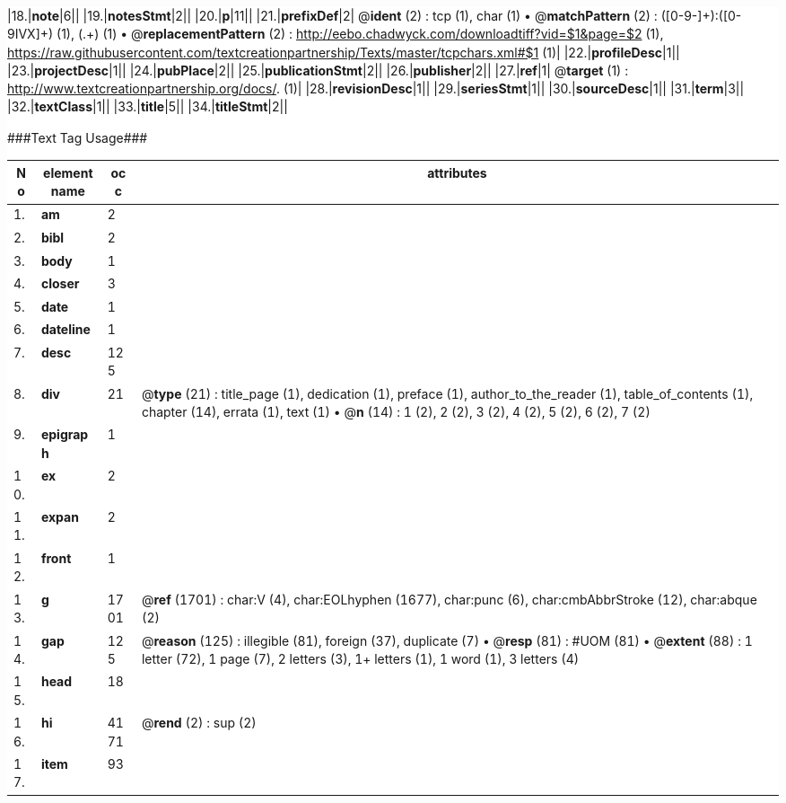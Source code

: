 |18.|__note__|6||
|19.|__notesStmt__|2||
|20.|__p__|11||
|21.|__prefixDef__|2| @__ident__ (2) : tcp (1), char (1)  •  @__matchPattern__ (2) : ([0-9\-]+):([0-9IVX]+) (1), (.+) (1)  •  @__replacementPattern__ (2) : http://eebo.chadwyck.com/downloadtiff?vid=$1&page=$2 (1), https://raw.githubusercontent.com/textcreationpartnership/Texts/master/tcpchars.xml#$1 (1)|
|22.|__profileDesc__|1||
|23.|__projectDesc__|1||
|24.|__pubPlace__|2||
|25.|__publicationStmt__|2||
|26.|__publisher__|2||
|27.|__ref__|1| @__target__ (1) : http://www.textcreationpartnership.org/docs/. (1)|
|28.|__revisionDesc__|1||
|29.|__seriesStmt__|1||
|30.|__sourceDesc__|1||
|31.|__term__|3||
|32.|__textClass__|1||
|33.|__title__|5||
|34.|__titleStmt__|2||


###Text Tag Usage###

|No|element name|occ|attributes|
|---|---|---|---|
|1.|__am__|2||
|2.|__bibl__|2||
|3.|__body__|1||
|4.|__closer__|3||
|5.|__date__|1||
|6.|__dateline__|1||
|7.|__desc__|125||
|8.|__div__|21| @__type__ (21) : title_page (1), dedication (1), preface (1), author_to_the_reader (1), table_of_contents (1), chapter (14), errata (1), text (1)  •  @__n__ (14) : 1 (2), 2 (2), 3 (2), 4 (2), 5 (2), 6 (2), 7 (2)|
|9.|__epigraph__|1||
|10.|__ex__|2||
|11.|__expan__|2||
|12.|__front__|1||
|13.|__g__|1701| @__ref__ (1701) : char:V (4), char:EOLhyphen (1677), char:punc (6), char:cmbAbbrStroke (12), char:abque (2)|
|14.|__gap__|125| @__reason__ (125) : illegible (81), foreign (37), duplicate (7)  •  @__resp__ (81) : #UOM (81)  •  @__extent__ (88) : 1 letter (72), 1 page (7), 2 letters (3), 1+ letters (1), 1 word (1), 3 letters (4)|
|15.|__head__|18||
|16.|__hi__|4171| @__rend__ (2) : sup (2)|
|17.|__item__|93||